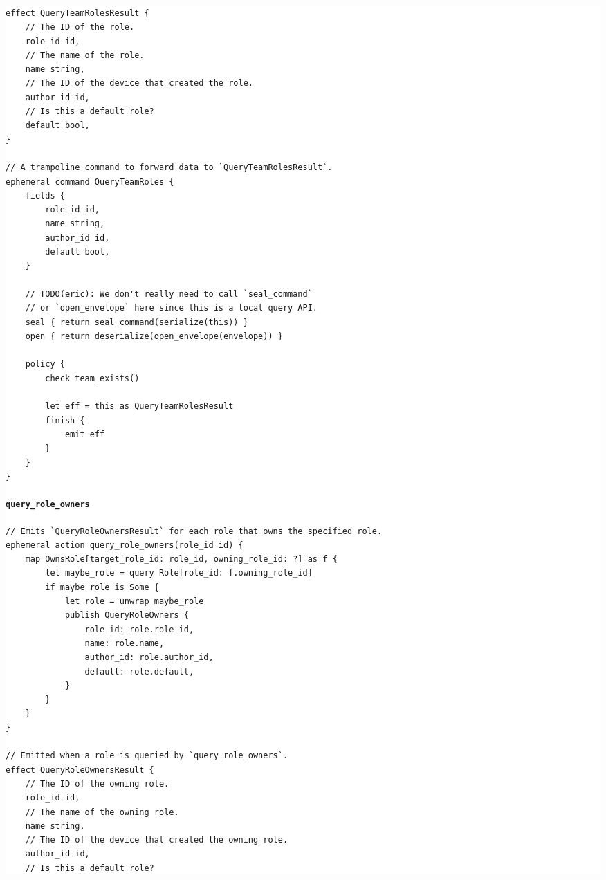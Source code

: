 ```policy
effect QueryTeamRolesResult {
    // The ID of the role.
    role_id id,
    // The name of the role.
    name string,
    // The ID of the device that created the role.
    author_id id,
    // Is this a default role?
    default bool,
}

// A trampoline command to forward data to `QueryTeamRolesResult`.
ephemeral command QueryTeamRoles {
    fields {
        role_id id,
        name string,
        author_id id,
        default bool,
    }

    // TODO(eric): We don't really need to call `seal_command`
    // or `open_envelope` here since this is a local query API.
    seal { return seal_command(serialize(this)) }
    open { return deserialize(open_envelope(envelope)) }

    policy {
        check team_exists()

        let eff = this as QueryTeamRolesResult
        finish {
            emit eff
        }
    }
}
```

#### `query_role_owners`

```policy
// Emits `QueryRoleOwnersResult` for each role that owns the specified role.
ephemeral action query_role_owners(role_id id) {
    map OwnsRole[target_role_id: role_id, owning_role_id: ?] as f {
        let maybe_role = query Role[role_id: f.owning_role_id]
        if maybe_role is Some {
            let role = unwrap maybe_role
            publish QueryRoleOwners {
                role_id: role.role_id,
                name: role.name,
                author_id: role.author_id,
                default: role.default,
            }
        }
    }
}

// Emitted when a role is queried by `query_role_owners`.
effect QueryRoleOwnersResult {
    // The ID of the owning role.
    role_id id,
    // The name of the owning role.
    name string,
    // The ID of the device that created the owning role.
    author_id id,
    // Is this a default role?
```